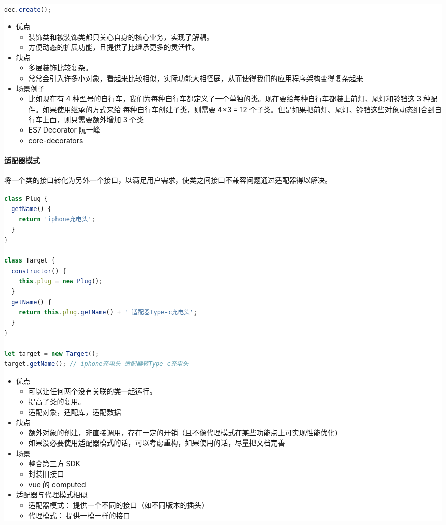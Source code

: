 ```js
dec.create();
```

- 优点
  - 装饰类和被装饰类都只关心自身的核心业务，实现了解耦。
  - 方便动态的扩展功能，且提供了比继承更多的灵活性。
- 缺点
  - 多层装饰比较复杂。
  - 常常会引入许多小对象，看起来比较相似，实际功能大相径庭，从而使得我们的应用程序架构变得复杂起来
- 场景例子
  - 比如现在有 4 种型号的自行车，我们为每种自行车都定义了一个单独的类。现在要给每种自行车都装上前灯、尾灯和铃铛这 3 种配件。如果使用继承的方式来给
    每种自行车创建子类，则需要 4×3 = 12 个子类。但是如果把前灯、尾灯、铃铛这些对象动态组合到自行车上面，则只需要额外增加 3 个类
  - ES7 Decorator 阮一峰
  - core-decorators

#### 适配器模式

将一个类的接口转化为另外一个接口，以满足用户需求，使类之间接口不兼容问题通过适配器得以解决。

```js
class Plug {
  getName() {
    return 'iphone充电头';
  }
}

class Target {
  constructor() {
    this.plug = new Plug();
  }
  getName() {
    return this.plug.getName() + ' 适配器Type-c充电头';
  }
}

let target = new Target();
target.getName(); // iphone充电头 适配器转Type-c充电头
```

- 优点
  - 可以让任何两个没有关联的类一起运行。
  - 提高了类的复用。
  - 适配对象，适配库，适配数据
- 缺点
  - 额外对象的创建，非直接调用，存在一定的开销（且不像代理模式在某些功能点上可实现性能优化)
  - 如果没必要使用适配器模式的话，可以考虑重构，如果使用的话，尽量把文档完善
- 场景
  - 整合第三方 SDK
  - 封装旧接口
  - vue 的 computed
- 适配器与代理模式相似
  - 适配器模式： 提供一个不同的接口（如不同版本的插头）
  - 代理模式： 提供一模一样的接口

